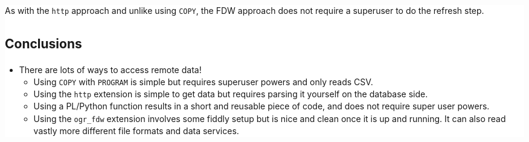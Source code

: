 As with the `http` approach and unlike using `COPY`, the FDW approach does not require a superuser to do the refresh step.

## Conclusions

* There are lots of ways to access remote data! 
  * Using `COPY` with `PROGRAM` is simple but requires superuser powers and only reads CSV.
  * Using the `http` extension is simple to get data but requires parsing it yourself on the database side.
  * Using a PL/Python function results in a short and reusable piece of code, and does not require super user powers.
  * Using the `ogr_fdw` extension involves some fiddly setup but is nice and clean once it is up and running. It can also read vastly more different file formats and data services.


